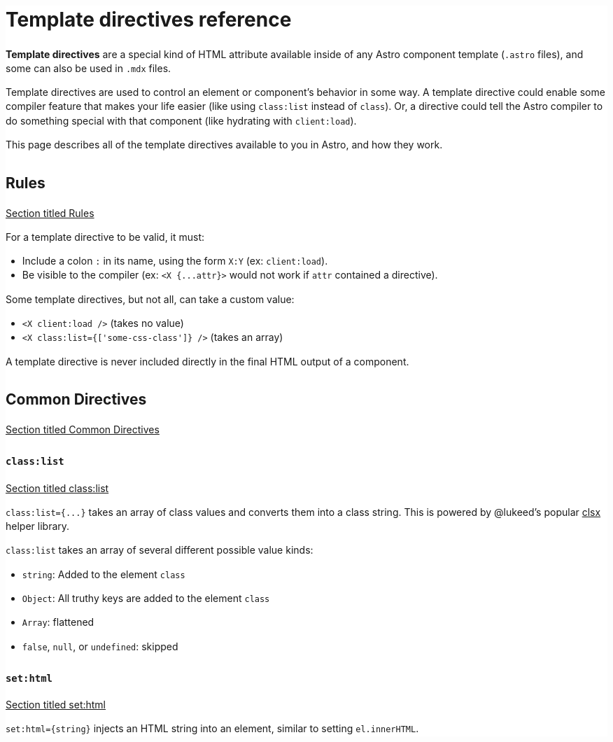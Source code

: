 Template directives reference
=============================

**Template directives** are a special kind of HTML attribute available inside of any Astro component template (`.astro` files), and some can also be used in `.mdx` files.

Template directives are used to control an element or component’s behavior in some way. A template directive could enable some compiler feature that makes your life easier (like using `class:list` instead of `class`). Or, a directive could tell the Astro compiler to do something special with that component (like hydrating with `client:load`).

This page describes all of the template directives available to you in Astro, and how they work.

Rules
-----

[Section titled Rules](#rules)

For a template directive to be valid, it must:

*   Include a colon `:` in its name, using the form `X:Y` (ex: `client:load`).
*   Be visible to the compiler (ex: `<X {...attr}>` would not work if `attr` contained a directive).

Some template directives, but not all, can take a custom value:

*   `<X client:load />` (takes no value)
*   `<X class:list={['some-css-class']} />` (takes an array)

A template directive is never included directly in the final HTML output of a component.

Common Directives
-----------------

[Section titled Common Directives](#common-directives)

### `class:list`

[Section titled class:list](#classlist)

`class:list={...}` takes an array of class values and converts them into a class string. This is powered by @lukeed’s popular [clsx](https://github.com/lukeed/clsx) helper library.

`class:list` takes an array of several different possible value kinds:

*   `string`: Added to the element `class`
*   `Object`: All truthy keys are added to the element `class`
*   `Array`: flattened
*   `false`, `null`, or `undefined`: skipped

    <!-- This --><span class:list={[ 'hello goodbye', { world: true }, [ 'friend' ] ]} /><!-- Becomes --><span class="hello goodbye world friend"></span>

### `set:html`

[Section titled set:html](#sethtml)

`set:html={string}` injects an HTML string into an element, similar to setting `el.innerHTML`.
